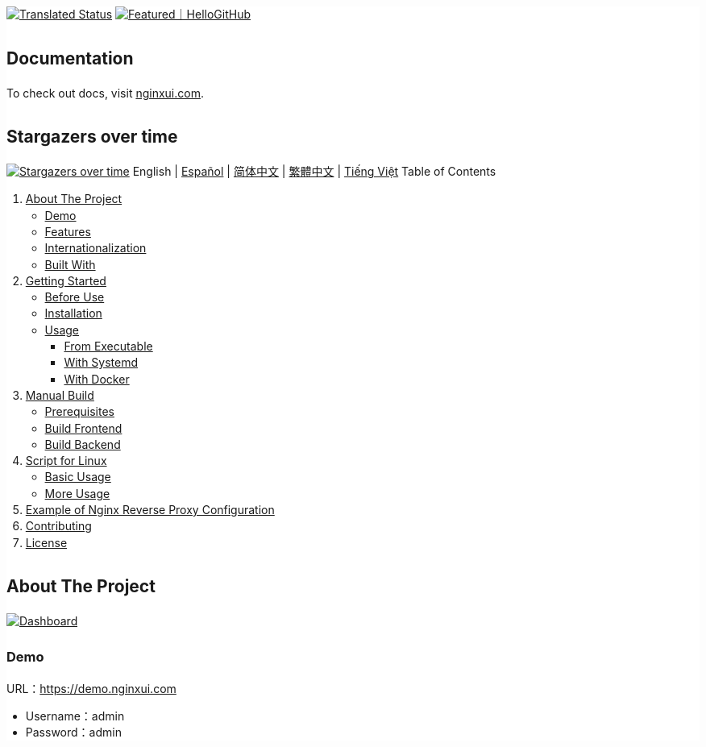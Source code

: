 [![Translated Status](https://camo.githubusercontent.com/ec868a95b8b4b37498ccbcb03234578f4fa777d80a41915d1e07baedcd7e0021/68747470733a2f2f7765626c6174652e6e67696e7875692e636f6d2f7769646765742f6e67696e782d75692f66726f6e74656e642f7376672d62616467652e737667)](https://weblate.nginxui.com/engage/nginx-ui/) [![Featured｜HelloGitHub](https://camo.githubusercontent.com/09de9f900baaf6337d2909c2ec5ed236a749bf0453859b9c20bde4d641d22357/68747470733a2f2f6162726f61642e68656c6c6f6769746875622e636f6d2f76312f776964676574732f7265636f6d6d656e642e7376673f7269643d383666336138663737393933343734386133346665366631623563643434326626636c61696d5f7569643d4d4f467161647a415368434265516a267468656d653d736d616c6c)](https://hellogithub.com/repository/86f3a8f779934748a34fe6f1b5cd442f)
## Documentation
[](https://github.com/0xJacky/nginx-ui#documentation)
To check out docs, visit [nginxui.com](https://nginxui.com).
## Stargazers over time
[](https://github.com/0xJacky/nginx-ui#stargazers-over-time)
[![Stargazers over time](https://camo.githubusercontent.com/466e621e8ef88043ed6963be2d97aacf6942d6c929628ade0dcf405e9cce7c12/68747470733a2f2f7374617263686172742e63632f30784a61636b792f6e67696e782d75692e737667)](https://starchart.cc/0xJacky/nginx-ui)
English | [Español](https://github.com/0xJacky/nginx-ui/blob/dev/README-es.md) | [简体中文](https://github.com/0xJacky/nginx-ui/blob/dev/README-zh_CN.md) | [繁體中文](https://github.com/0xJacky/nginx-ui/blob/dev/README-zh_TW.md) | [Tiếng Việt](https://github.com/0xJacky/nginx-ui/blob/dev/README-vi_VN.md)
Table of Contents
  1. [About The Project](https://github.com/0xJacky/nginx-ui#about-the-project)
     * [Demo](https://github.com/0xJacky/nginx-ui#demo)
     * [Features](https://github.com/0xJacky/nginx-ui#features)
     * [Internationalization](https://github.com/0xJacky/nginx-ui#internationalization)
     * [Built With](https://github.com/0xJacky/nginx-ui#built-with)
  2. [Getting Started](https://github.com/0xJacky/nginx-ui#getting-started)
     * [Before Use](https://github.com/0xJacky/nginx-ui#before-use)
     * [Installation](https://github.com/0xJacky/nginx-ui#installation)
     * [Usage](https://github.com/0xJacky/nginx-ui#usage)
       * [From Executable](https://github.com/0xJacky/nginx-ui#from-executable)
       * [With Systemd](https://github.com/0xJacky/nginx-ui#with-systemd)
       * [With Docker](https://github.com/0xJacky/nginx-ui#with-docker)
  3. [Manual Build](https://github.com/0xJacky/nginx-ui#manual-build)
     * [Prerequisites](https://github.com/0xJacky/nginx-ui#prerequisites)
     * [Build Frontend](https://github.com/0xJacky/nginx-ui#build-app)
     * [Build Backend](https://github.com/0xJacky/nginx-ui#build-backend)
  4. [Script for Linux](https://github.com/0xJacky/nginx-ui#script-for-linux)
     * [Basic Usage](https://github.com/0xJacky/nginx-ui#basic-usage)
     * [More Usage](https://github.com/0xJacky/nginx-ui#more-usage)
  5. [Example of Nginx Reverse Proxy Configuration](https://github.com/0xJacky/nginx-ui#example-of-nginx-reverse-proxy-configuration)
  6. [Contributing](https://github.com/0xJacky/nginx-ui#contributing)
  7. [License](https://github.com/0xJacky/nginx-ui#license)


## About The Project
[](https://github.com/0xJacky/nginx-ui#about-the-project)
[![Dashboard](https://github.com/0xJacky/nginx-ui/raw/dev/resources/screenshots/dashboard_en.png)](https://github.com/0xJacky/nginx-ui/blob/dev/resources/screenshots/dashboard_en.png)
### Demo
[](https://github.com/0xJacky/nginx-ui#demo)
URL：<https://demo.nginxui.com>
  * Username：admin
  * Password：admin
